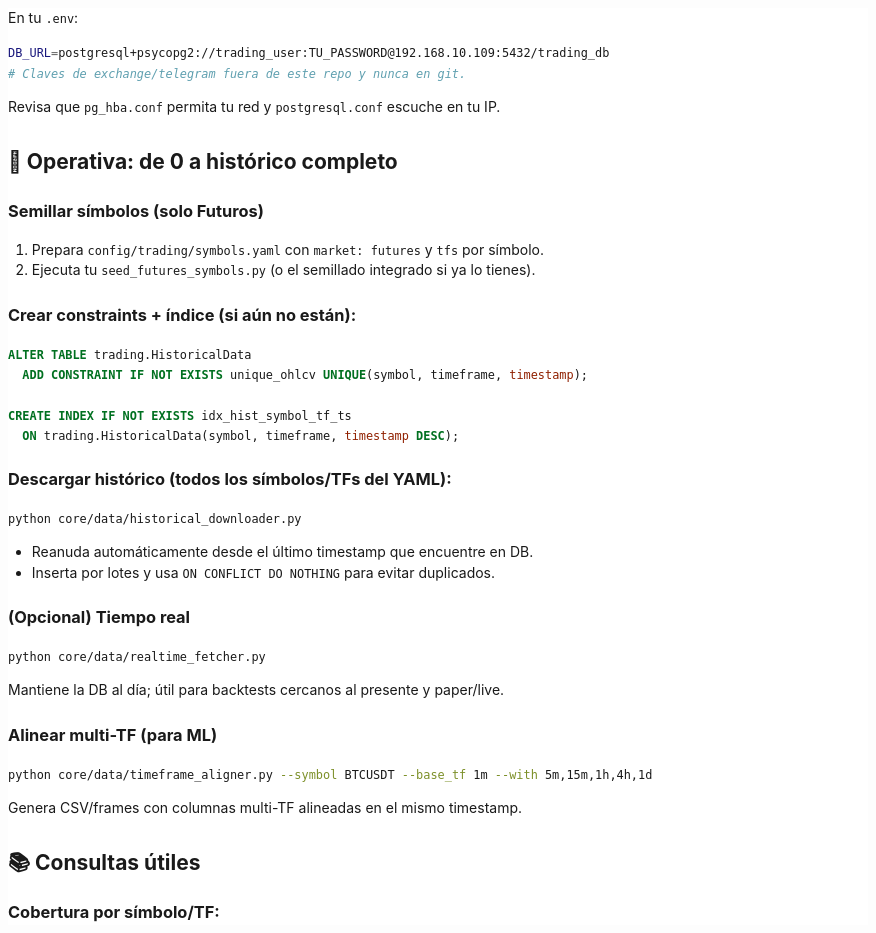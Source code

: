 En tu `.env`:

```bash
DB_URL=postgresql+psycopg2://trading_user:TU_PASSWORD@192.168.10.109:5432/trading_db
# Claves de exchange/telegram fuera de este repo y nunca en git.
```

Revisa que `pg_hba.conf` permita tu red y `postgresql.conf` escuche en tu IP.

## 🚀 Operativa: de 0 a histórico completo

### Semillar símbolos (solo Futuros)

1. Prepara `config/trading/symbols.yaml` con `market: futures` y `tfs` por símbolo.
2. Ejecuta tu `seed_futures_symbols.py` (o el semillado integrado si ya lo tienes).

### Crear constraints + índice (si aún no están):

```sql
ALTER TABLE trading.HistoricalData
  ADD CONSTRAINT IF NOT EXISTS unique_ohlcv UNIQUE(symbol, timeframe, timestamp);

CREATE INDEX IF NOT EXISTS idx_hist_symbol_tf_ts
  ON trading.HistoricalData(symbol, timeframe, timestamp DESC);
```

### Descargar histórico (todos los símbolos/TFs del YAML):

```bash
python core/data/historical_downloader.py
```

- Reanuda automáticamente desde el último timestamp que encuentre en DB.
- Inserta por lotes y usa `ON CONFLICT DO NOTHING` para evitar duplicados.

### (Opcional) Tiempo real

```bash
python core/data/realtime_fetcher.py
```

Mantiene la DB al día; útil para backtests cercanos al presente y paper/live.

### Alinear multi-TF (para ML)

```bash
python core/data/timeframe_aligner.py --symbol BTCUSDT --base_tf 1m --with 5m,15m,1h,4h,1d
```

Genera CSV/frames con columnas multi-TF alineadas en el mismo timestamp.

## 📚 Consultas útiles

### Cobertura por símbolo/TF:
